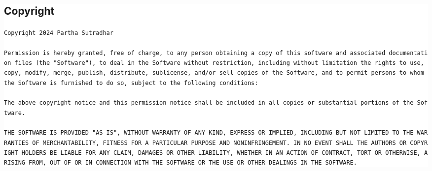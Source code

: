 ## Copyright 
```text
Copyright 2024 Partha Sutradhar

Permission is hereby granted, free of charge, to any person obtaining a copy of this software and associated documentation files (the "Software"), to deal in the Software without restriction, including without limitation the rights to use, copy, modify, merge, publish, distribute, sublicense, and/or sell copies of the Software, and to permit persons to whom the Software is furnished to do so, subject to the following conditions:

The above copyright notice and this permission notice shall be included in all copies or substantial portions of the Software.

THE SOFTWARE IS PROVIDED "AS IS", WITHOUT WARRANTY OF ANY KIND, EXPRESS OR IMPLIED, INCLUDING BUT NOT LIMITED TO THE WARRANTIES OF MERCHANTABILITY, FITNESS FOR A PARTICULAR PURPOSE AND NONINFRINGEMENT. IN NO EVENT SHALL THE AUTHORS OR COPYRIGHT HOLDERS BE LIABLE FOR ANY CLAIM, DAMAGES OR OTHER LIABILITY, WHETHER IN AN ACTION OF CONTRACT, TORT OR OTHERWISE, ARISING FROM, OUT OF OR IN CONNECTION WITH THE SOFTWARE OR THE USE OR OTHER DEALINGS IN THE SOFTWARE.
```
